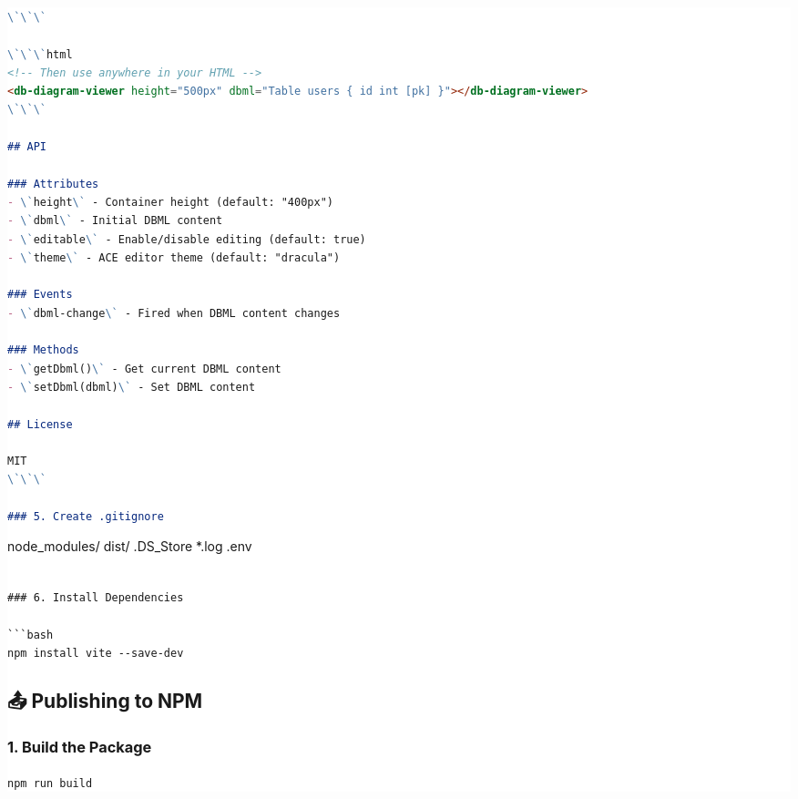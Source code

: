 ```markdown
\`\`\`

\`\`\`html
<!-- Then use anywhere in your HTML -->
<db-diagram-viewer height="500px" dbml="Table users { id int [pk] }"></db-diagram-viewer>
\`\`\`

## API

### Attributes
- \`height\` - Container height (default: "400px")
- \`dbml\` - Initial DBML content
- \`editable\` - Enable/disable editing (default: true)  
- \`theme\` - ACE editor theme (default: "dracula")

### Events
- \`dbml-change\` - Fired when DBML content changes

### Methods
- \`getDbml()\` - Get current DBML content
- \`setDbml(dbml)\` - Set DBML content

## License

MIT
\`\`\`

### 5. Create .gitignore

```
node_modules/
dist/
.DS_Store
*.log
.env
```

### 6. Install Dependencies

```bash
npm install vite --save-dev
```

## 📤 Publishing to NPM

### 1. Build the Package

```bash
npm run build
```
